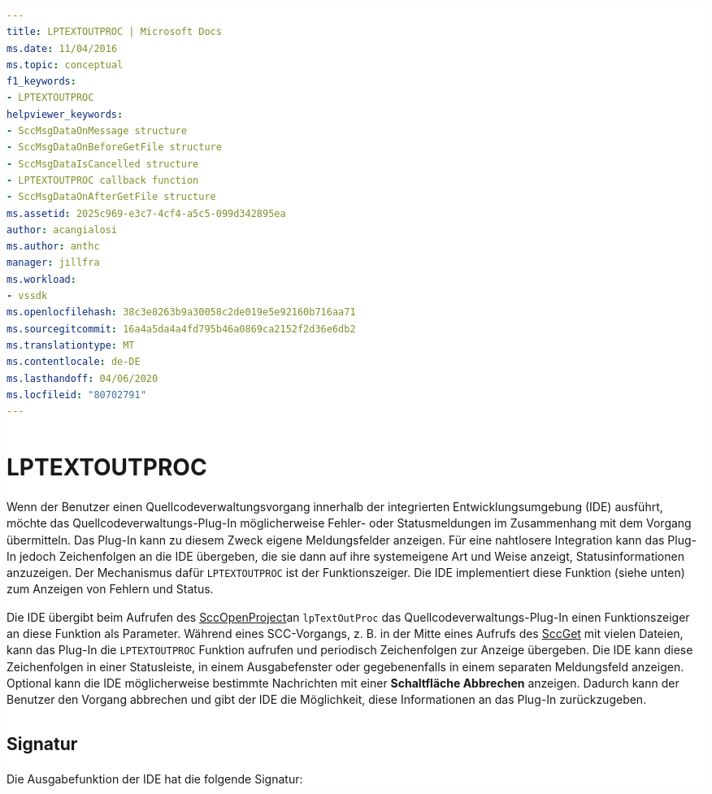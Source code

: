 ```yaml
---
title: LPTEXTOUTPROC | Microsoft Docs
ms.date: 11/04/2016
ms.topic: conceptual
f1_keywords:
- LPTEXTOUTPROC
helpviewer_keywords:
- SccMsgDataOnMessage structure
- SccMsgDataOnBeforeGetFile structure
- SccMsgDataIsCancelled structure
- LPTEXTOUTPROC callback function
- SccMsgDataOnAfterGetFile structure
ms.assetid: 2025c969-e3c7-4cf4-a5c5-099d342895ea
author: acangialosi
ms.author: anthc
manager: jillfra
ms.workload:
- vssdk
ms.openlocfilehash: 38c3e8263b9a30058c2de019e5e92160b716aa71
ms.sourcegitcommit: 16a4a5da4a4fd795b46a0869ca2152f2d36e6db2
ms.translationtype: MT
ms.contentlocale: de-DE
ms.lasthandoff: 04/06/2020
ms.locfileid: "80702791"
---
```

# <a name="lptextoutproc"></a>LPTEXTOUTPROC

Wenn der Benutzer einen Quellcodeverwaltungsvorgang innerhalb der integrierten Entwicklungsumgebung (IDE) ausführt, möchte das Quellcodeverwaltungs-Plug-In möglicherweise Fehler- oder Statusmeldungen im Zusammenhang mit dem Vorgang übermitteln. Das Plug-In kann zu diesem Zweck eigene Meldungsfelder anzeigen. Für eine nahtlosere Integration kann das Plug-In jedoch Zeichenfolgen an die IDE übergeben, die sie dann auf ihre systemeigene Art und Weise anzeigt, Statusinformationen anzuzeigen. Der Mechanismus dafür `LPTEXTOUTPROC` ist der Funktionszeiger. Die IDE implementiert diese Funktion (siehe unten) zum Anzeigen von Fehlern und Status.

Die IDE übergibt beim Aufrufen des [SccOpenProject](../extensibility/sccopenproject-function.md)an `lpTextOutProc` das Quellcodeverwaltungs-Plug-In einen Funktionszeiger an diese Funktion als Parameter. Während eines SCC-Vorgangs, z. B. in der Mitte eines Aufrufs des [SccGet](../extensibility/sccget-function.md) mit vielen Dateien, kann das Plug-In die `LPTEXTOUTPROC` Funktion aufrufen und periodisch Zeichenfolgen zur Anzeige übergeben. Die IDE kann diese Zeichenfolgen in einer Statusleiste, in einem Ausgabefenster oder gegebenenfalls in einem separaten Meldungsfeld anzeigen. Optional kann die IDE möglicherweise bestimmte Nachrichten mit einer **Schaltfläche Abbrechen** anzeigen. Dadurch kann der Benutzer den Vorgang abbrechen und gibt der IDE die Möglichkeit, diese Informationen an das Plug-In zurückzugeben.

## <a name="signature"></a>Signatur
 Die Ausgabefunktion der IDE hat die folgende Signatur:
